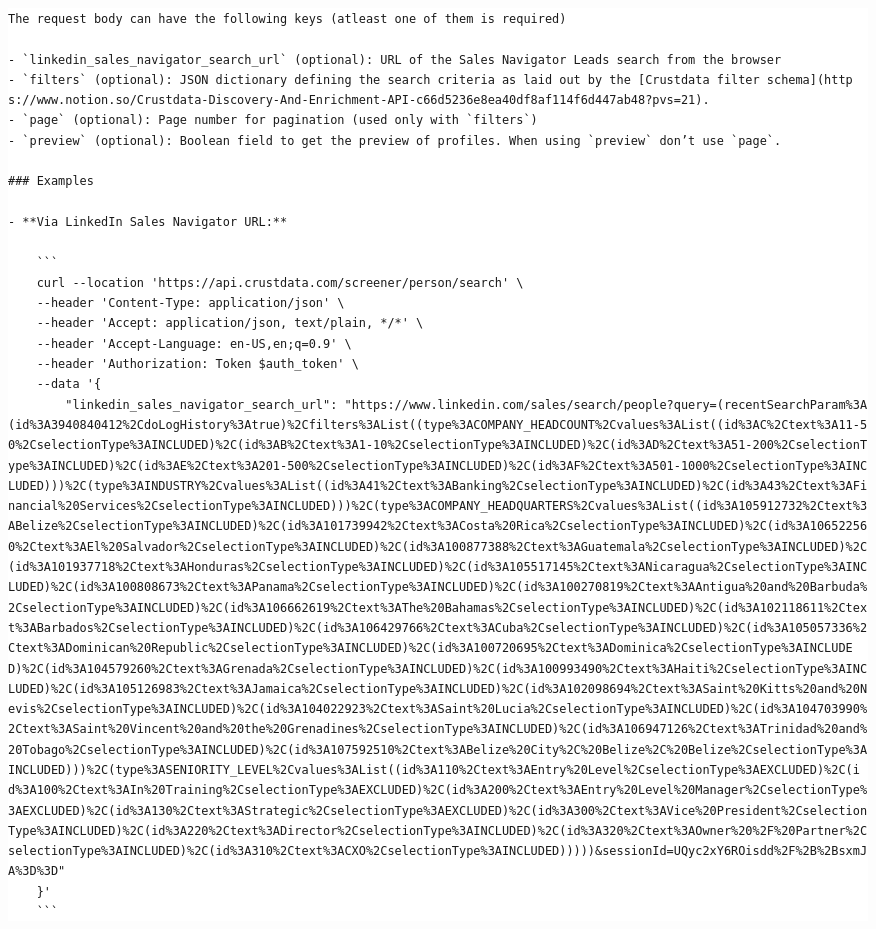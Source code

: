     The request body can have the following keys (atleast one of them is required)
    
    - `linkedin_sales_navigator_search_url` (optional): URL of the Sales Navigator Leads search from the browser
    - `filters` (optional): JSON dictionary defining the search criteria as laid out by the [Crustdata filter schema](https://www.notion.so/Crustdata-Discovery-And-Enrichment-API-c66d5236e8ea40df8af114f6d447ab48?pvs=21).
    - `page` (optional): Page number for pagination (used only with `filters`)
    - `preview` (optional): Boolean field to get the preview of profiles. When using `preview` don’t use `page`.
    
    ### Examples
    
    - **Via LinkedIn Sales Navigator URL:**
        
        ```
        curl --location 'https://api.crustdata.com/screener/person/search' \
        --header 'Content-Type: application/json' \
        --header 'Accept: application/json, text/plain, */*' \
        --header 'Accept-Language: en-US,en;q=0.9' \
        --header 'Authorization: Token $auth_token' \
        --data '{
            "linkedin_sales_navigator_search_url": "https://www.linkedin.com/sales/search/people?query=(recentSearchParam%3A(id%3A3940840412%2CdoLogHistory%3Atrue)%2Cfilters%3AList((type%3ACOMPANY_HEADCOUNT%2Cvalues%3AList((id%3AC%2Ctext%3A11-50%2CselectionType%3AINCLUDED)%2C(id%3AB%2Ctext%3A1-10%2CselectionType%3AINCLUDED)%2C(id%3AD%2Ctext%3A51-200%2CselectionType%3AINCLUDED)%2C(id%3AE%2Ctext%3A201-500%2CselectionType%3AINCLUDED)%2C(id%3AF%2Ctext%3A501-1000%2CselectionType%3AINCLUDED)))%2C(type%3AINDUSTRY%2Cvalues%3AList((id%3A41%2Ctext%3ABanking%2CselectionType%3AINCLUDED)%2C(id%3A43%2Ctext%3AFinancial%20Services%2CselectionType%3AINCLUDED)))%2C(type%3ACOMPANY_HEADQUARTERS%2Cvalues%3AList((id%3A105912732%2Ctext%3ABelize%2CselectionType%3AINCLUDED)%2C(id%3A101739942%2Ctext%3ACosta%20Rica%2CselectionType%3AINCLUDED)%2C(id%3A106522560%2Ctext%3AEl%20Salvador%2CselectionType%3AINCLUDED)%2C(id%3A100877388%2Ctext%3AGuatemala%2CselectionType%3AINCLUDED)%2C(id%3A101937718%2Ctext%3AHonduras%2CselectionType%3AINCLUDED)%2C(id%3A105517145%2Ctext%3ANicaragua%2CselectionType%3AINCLUDED)%2C(id%3A100808673%2Ctext%3APanama%2CselectionType%3AINCLUDED)%2C(id%3A100270819%2Ctext%3AAntigua%20and%20Barbuda%2CselectionType%3AINCLUDED)%2C(id%3A106662619%2Ctext%3AThe%20Bahamas%2CselectionType%3AINCLUDED)%2C(id%3A102118611%2Ctext%3ABarbados%2CselectionType%3AINCLUDED)%2C(id%3A106429766%2Ctext%3ACuba%2CselectionType%3AINCLUDED)%2C(id%3A105057336%2Ctext%3ADominican%20Republic%2CselectionType%3AINCLUDED)%2C(id%3A100720695%2Ctext%3ADominica%2CselectionType%3AINCLUDED)%2C(id%3A104579260%2Ctext%3AGrenada%2CselectionType%3AINCLUDED)%2C(id%3A100993490%2Ctext%3AHaiti%2CselectionType%3AINCLUDED)%2C(id%3A105126983%2Ctext%3AJamaica%2CselectionType%3AINCLUDED)%2C(id%3A102098694%2Ctext%3ASaint%20Kitts%20and%20Nevis%2CselectionType%3AINCLUDED)%2C(id%3A104022923%2Ctext%3ASaint%20Lucia%2CselectionType%3AINCLUDED)%2C(id%3A104703990%2Ctext%3ASaint%20Vincent%20and%20the%20Grenadines%2CselectionType%3AINCLUDED)%2C(id%3A106947126%2Ctext%3ATrinidad%20and%20Tobago%2CselectionType%3AINCLUDED)%2C(id%3A107592510%2Ctext%3ABelize%20City%2C%20Belize%2C%20Belize%2CselectionType%3AINCLUDED)))%2C(type%3ASENIORITY_LEVEL%2Cvalues%3AList((id%3A110%2Ctext%3AEntry%20Level%2CselectionType%3AEXCLUDED)%2C(id%3A100%2Ctext%3AIn%20Training%2CselectionType%3AEXCLUDED)%2C(id%3A200%2Ctext%3AEntry%20Level%20Manager%2CselectionType%3AEXCLUDED)%2C(id%3A130%2Ctext%3AStrategic%2CselectionType%3AEXCLUDED)%2C(id%3A300%2Ctext%3AVice%20President%2CselectionType%3AINCLUDED)%2C(id%3A220%2Ctext%3ADirector%2CselectionType%3AINCLUDED)%2C(id%3A320%2Ctext%3AOwner%20%2F%20Partner%2CselectionType%3AINCLUDED)%2C(id%3A310%2Ctext%3ACXO%2CselectionType%3AINCLUDED)))))&sessionId=UQyc2xY6ROisdd%2F%2B%2BsxmJA%3D%3D"
        }'
        ```
        